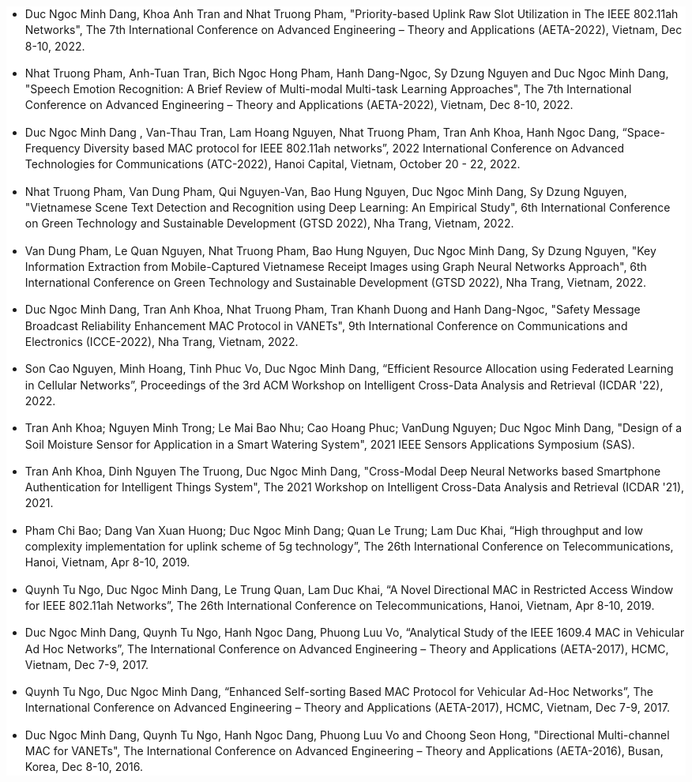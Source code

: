* Duc Ngoc Minh Dang, Khoa Anh Tran and Nhat Truong Pham, "Priority-based Uplink Raw Slot Utilization in The IEEE 802.11ah Networks", The 7th International Conference on Advanced Engineering – Theory and Applications (AETA-2022), Vietnam, Dec 8-10, 2022.

* Nhat Truong Pham, Anh-Tuan Tran, Bich Ngoc Hong Pham, Hanh Dang-Ngoc, Sy Dzung Nguyen and Duc Ngoc Minh Dang, "Speech Emotion Recognition: A Brief Review of Multi-modal Multi-task Learning Approaches", The 7th International Conference on Advanced Engineering – Theory and Applications (AETA-2022), Vietnam, Dec 8-10, 2022.

* Duc Ngoc Minh Dang , Van-Thau Tran, Lam Hoang Nguyen, Nhat Truong Pham, Tran Anh Khoa, Hanh Ngoc Dang, “Space-Frequency Diversity based MAC protocol for IEEE 802.11ah networks”, 2022 International Conference on Advanced Technologies for Communications (ATC-2022), Hanoi Capital, Vietnam, October 20 - 22, 2022.

* Nhat Truong Pham, Van Dung Pham, Qui Nguyen-Van, Bao Hung Nguyen, Duc Ngoc Minh Dang, Sy Dzung Nguyen, "Vietnamese Scene Text Detection and Recognition using Deep Learning: An Empirical Study", 6th International Conference on Green Technology and Sustainable Development  (GTSD 2022), Nha Trang, Vietnam, 2022.

* Van Dung Pham, Le Quan Nguyen, Nhat Truong Pham, Bao Hung Nguyen, Duc Ngoc Minh Dang, Sy Dzung Nguyen, "Key Information Extraction from Mobile-Captured Vietnamese Receipt Images using Graph Neural Networks Approach",  6th International Conference on Green Technology and Sustainable Development  (GTSD 2022), Nha Trang, Vietnam, 2022.

* Duc Ngoc Minh Dang, Tran Anh Khoa, Nhat Truong Pham, Tran Khanh Duong and Hanh Dang-Ngoc, "Safety Message Broadcast Reliability Enhancement MAC Protocol in VANETs",  9th International Conference on Communications and Electronics (ICCE-2022), Nha Trang, Vietnam, 2022.

* Son Cao Nguyen, Minh Hoang, Tinh Phuc Vo, Duc Ngoc Minh Dang, “Efficient Resource Allocation using Federated Learning in Cellular Networks”, Proceedings of the 3rd ACM Workshop on Intelligent Cross-Data Analysis and Retrieval (ICDAR '22), 2022.

* Tran Anh Khoa; Nguyen Minh Trong; Le Mai Bao Nhu; Cao Hoang Phuc; VanDung Nguyen; Duc Ngoc Minh Dang, "Design of a Soil Moisture Sensor for Application in a Smart Watering System", 2021 IEEE Sensors Applications Symposium (SAS).

* Tran Anh Khoa, Dinh Nguyen The Truong, Duc Ngoc Minh Dang, "Cross-Modal Deep Neural Networks based Smartphone Authentication for Intelligent Things System",  The 2021 Workshop on Intelligent Cross-Data Analysis and Retrieval (ICDAR '21), 2021.

* Pham Chi Bao; Dang Van Xuan Huong; Duc Ngoc Minh Dang; Quan Le Trung; Lam Duc Khai, “High throughput and low complexity implementation for uplink scheme of 5g technology”, The 26th International Conference on Telecommunications, Hanoi, Vietnam, Apr 8-10, 2019.

* Quynh Tu Ngo, Duc Ngoc Minh Dang, Le Trung Quan, Lam Duc Khai, “A Novel Directional MAC in Restricted Access Window for IEEE 802.11ah Networks”, The 26th International Conference on Telecommunications, Hanoi, Vietnam, Apr 8-10, 2019.

* Duc Ngoc Minh Dang, Quynh Tu Ngo, Hanh Ngoc Dang, Phuong Luu Vo, “Analytical Study of the IEEE 1609.4 MAC in Vehicular Ad Hoc Networks”, The International Conference on Advanced Engineering – Theory and Applications (AETA-2017), HCMC, Vietnam, Dec 7-9, 2017.

* Quynh Tu Ngo, Duc Ngoc Minh Dang, “Enhanced Self-sorting Based MAC Protocol for Vehicular Ad-Hoc Networks”, The International Conference on Advanced Engineering – Theory and Applications (AETA-2017), HCMC, Vietnam, Dec 7-9, 2017.

* Duc Ngoc Minh Dang, Quynh Tu Ngo, Hanh Ngoc Dang, Phuong Luu Vo and Choong Seon Hong, "Directional Multi-channel MAC for VANETs", The International Conference on Advanced Engineering – Theory and Applications (AETA-2016), Busan, Korea, Dec 8-10, 2016.
